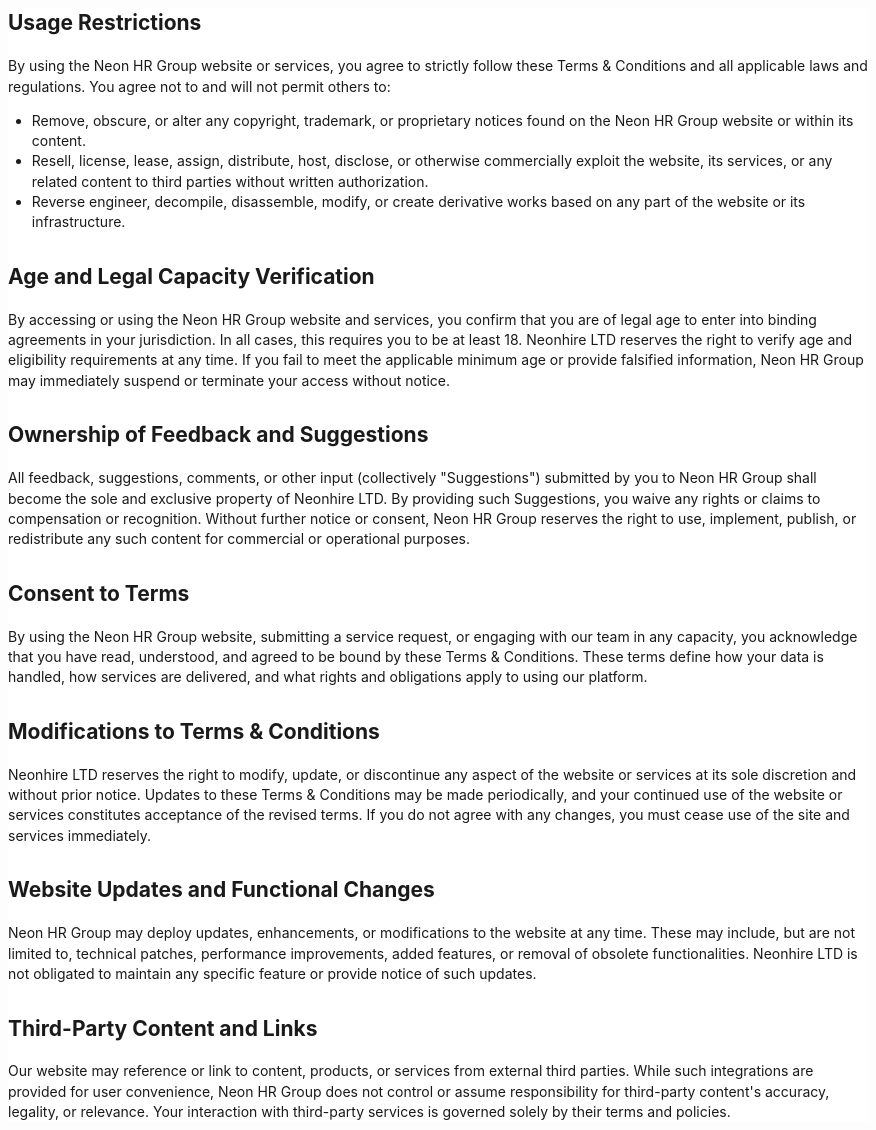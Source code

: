 
## Usage Restrictions
By using the Neon HR Group website or services, you agree to strictly follow these Terms & Conditions and all applicable laws and regulations. You agree not to and will not permit others to:

- Remove, obscure, or alter any copyright, trademark, or proprietary notices found on the Neon HR Group website or within its content.
- Resell, license, lease, assign, distribute, host, disclose, or otherwise commercially exploit the website, its services, or any related content to third parties without written authorization.
- Reverse engineer, decompile, disassemble, modify, or create derivative works based on any part of the website or its infrastructure.

## Age and Legal Capacity Verification
By accessing or using the Neon HR Group website and services, you confirm that you are of legal age to enter into binding agreements in your jurisdiction. In all cases, this requires you to be at least 18. Neonhire LTD reserves the right to verify age and eligibility requirements at any time. If you fail to meet the applicable minimum age or provide falsified information, Neon HR Group may immediately suspend or terminate your access without notice.

## Ownership of Feedback and Suggestions
All feedback, suggestions, comments, or other input (collectively "Suggestions") submitted by you to Neon HR Group shall become the sole and exclusive property of Neonhire LTD. By providing such Suggestions, you waive any rights or claims to compensation or recognition. Without further notice or consent, Neon HR Group reserves the right to use, implement, publish, or redistribute any such content for commercial or operational purposes.


## Consent to Terms
By using the Neon HR Group website, submitting a service request, or engaging with our team in any capacity, you acknowledge that you have read, understood, and agreed to be bound by these Terms & Conditions. These terms define how your data is handled, how services are delivered, and what rights and obligations apply to using our platform.

## Modifications to Terms & Conditions
Neonhire LTD reserves the right to modify, update, or discontinue any aspect of the website or services at its sole discretion and without prior notice. Updates to these Terms & Conditions may be made periodically, and your continued use of the website or services constitutes acceptance of the revised terms. If you do not agree with any changes, you must cease use of the site and services immediately.

## Website Updates and Functional Changes
Neon HR Group may deploy updates, enhancements, or modifications to the website at any time. These may include, but are not limited to, technical patches, performance improvements, added features, or removal of obsolete functionalities. Neonhire LTD is not obligated to maintain any specific feature or provide notice of such updates.

## Third-Party Content and Links
Our website may reference or link to content, products, or services from external third parties. While such integrations are provided for user convenience, Neon HR Group does not control or assume responsibility for third-party content's accuracy, legality, or relevance. Your interaction with third-party services is governed solely by their terms and policies.
